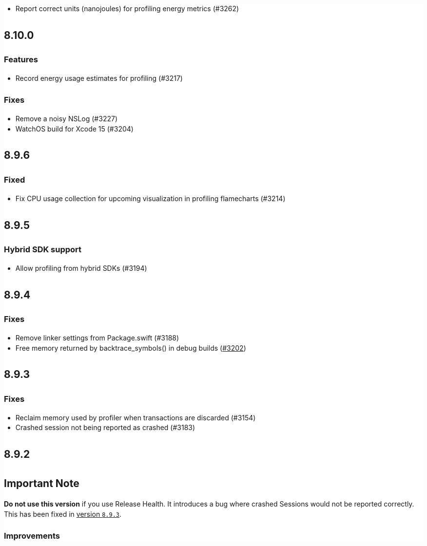 - Report correct units (nanojoules) for profiling energy metrics (#3262)

## 8.10.0

### Features

- Record energy usage estimates for profiling (#3217)

### Fixes

- Remove a noisy NSLog (#3227)
- WatchOS build for Xcode 15 (#3204)

## 8.9.6

### Fixed

- Fix CPU usage collection for upcoming visualization in profiling flamecharts (#3214)

## 8.9.5

### Hybrid SDK support

- Allow profiling from hybrid SDKs (#3194)

## 8.9.4

### Fixes

- Remove linker settings from Package.swift (#3188)
- Free memory returned by backtrace_symbols() in debug builds ([#3202](https://github.com/getsentry/sentry-cocoa/pull/3202))

## 8.9.3

### Fixes

- Reclaim memory used by profiler when transactions are discarded (#3154)
- Crashed session not being reported as crashed (#3183)

## 8.9.2

## Important Note

**Do not use this version** if you use Release Health. It introduces a bug where crashed Sessions would not be reported correctly. This has been fixed in [version `8.9.3`](https://github.com/getsentry/sentry-cocoa/releases/tag/8.9.3).

### Improvements
